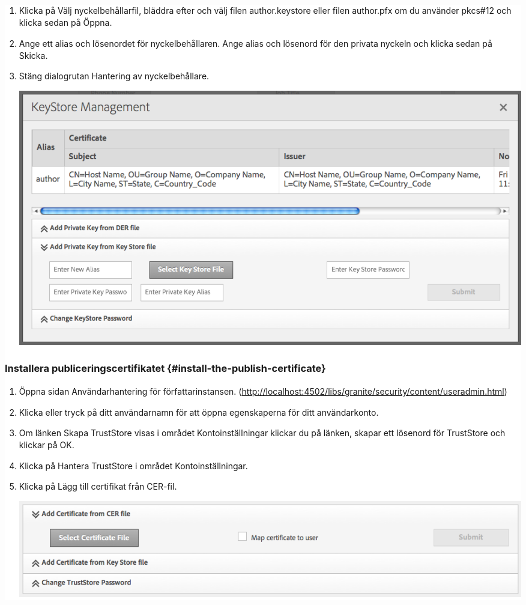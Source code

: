 1. Klicka på Välj nyckelbehållarfil, bläddra efter och välj filen author.keystore eller filen author.pfx om du använder pkcs#12 och klicka sedan på Öppna.
1. Ange ett alias och lösenordet för nyckelbehållaren. Ange alias och lösenord för den privata nyckeln och klicka sedan på Skicka.
1. Stäng dialogrutan Hantering av nyckelbehållare.

   ![chlimage_1-67](assets/chlimage_1-67.png)

### Installera publiceringscertifikatet {#install-the-publish-certificate}

1. Öppna sidan Användarhantering för författarinstansen. ([http://localhost:4502/libs/granite/security/content/useradmin.html](http://localhost:4502/libs/granite/security/content/useradmin.html))
1. Klicka eller tryck på ditt användarnamn för att öppna egenskaperna för ditt användarkonto.
1. Om länken Skapa TrustStore visas i området Kontoinställningar klickar du på länken, skapar ett lösenord för TrustStore och klickar på OK.
1. Klicka på Hantera TrustStore i området Kontoinställningar.
1. Klicka på Lägg till certifikat från CER-fil.

   ![chlimage_1-68](assets/chlimage_1-68.png)
